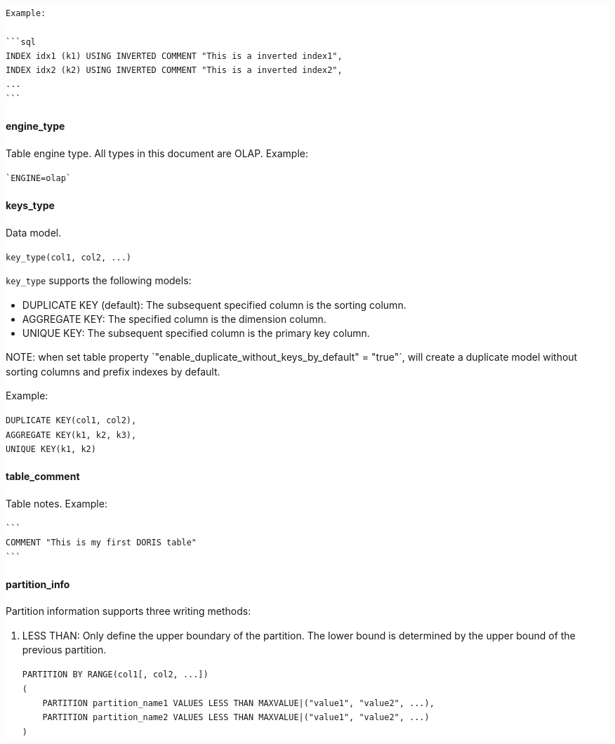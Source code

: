     Example:

    ```sql
    INDEX idx1 (k1) USING INVERTED COMMENT "This is a inverted index1",
    INDEX idx2 (k2) USING INVERTED COMMENT "This is a inverted index2",
    ...
    ```

#### engine_type

Table engine type. All types in this document are OLAP. Example:

    `ENGINE=olap`

#### keys_type

Data model.

`key_type(col1, col2, ...)`

`key_type` supports the following models:

* DUPLICATE KEY (default): The subsequent specified column is the sorting column.
* AGGREGATE KEY: The specified column is the dimension column.
* UNIQUE KEY: The subsequent specified column is the primary key column.

<version since="2.0">
NOTE: when set table property `"enable_duplicate_without_keys_by_default" = "true"`, will create a duplicate model without sorting columns and prefix indexes by default.
</version>

Example:

```
DUPLICATE KEY(col1, col2),
AGGREGATE KEY(k1, k2, k3),
UNIQUE KEY(k1, k2)
```

#### table_comment

Table notes. Example:

    ```
    COMMENT "This is my first DORIS table"
    ```

#### partition_info

Partition information supports three writing methods:

1. LESS THAN: Only define the upper boundary of the partition. The lower bound is determined by the upper bound of the previous partition.

    ```
    PARTITION BY RANGE(col1[, col2, ...])
    (
        PARTITION partition_name1 VALUES LESS THAN MAXVALUE|("value1", "value2", ...),
        PARTITION partition_name2 VALUES LESS THAN MAXVALUE|("value1", "value2", ...)
    )
    ```
